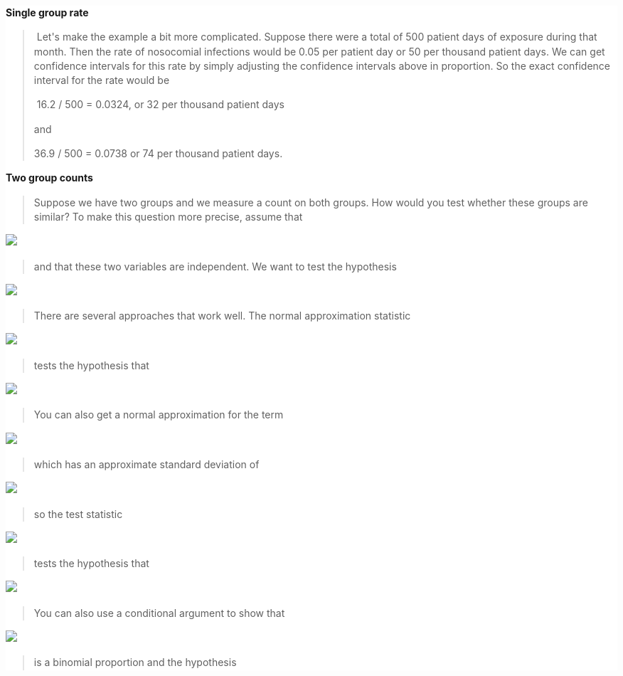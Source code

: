 **Single group rate**

>  Let\'s make the example a bit more complicated. Suppose there were a
> total of 500 patient days of exposure during that month. Then the rate
> of nosocomial infections would be 0.05 per patient day or 50 per
> thousand patient days. We can get confidence intervals for this rate
> by simply adjusting the confidence intervals above in proportion. So
> the exact confidence interval for the rate would be
>
>  16.2 / 500 = 0.0324, or 32 per thousand patient days
>
> and
>
> 36.9 / 500 = 0.0738 or 74 per thousand patient days.

**Two group counts**

> Suppose we have two groups and we measure a count on both groups. How
> would you test whether these groups are similar? To make this question
> more precise, assume that
>
![](../../../web/images/99/poisson01.gif)
>
> and that these two variables are independent. We want to test the
> hypothesis
>
![](../../../web/images/99/poisson02.gif)
>
> There are several approaches that work well. The normal approximation
> statistic
>
![](../../../web/images/99/poisson03.gif)
>
> tests the hypothesis that
>
![](../../../web/images/99/poisson04.gif)
>
> You can also get a normal approximation for the term
>
![](../../../web/images/99/poisson05.gif)
>
> which has an approximate standard deviation of
>
![](../../../web/images/99/poisson06.gif)
>
> so the test statistic
>
![](../../../web/images/99/poisson07.gif)
>
> tests the hypothesis that
>
![](../../../web/images/99/poisson08.gif)
>
> You can also use a conditional argument to show that
>
![](../../../web/images/99/poisson09.gif)
>
> is a binomial proportion and the hypothesis
>
